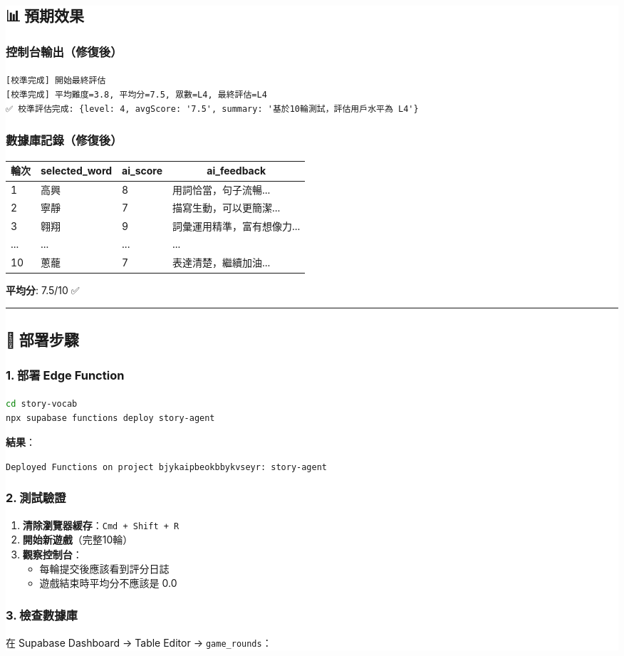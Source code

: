 
## 📊 預期效果

### 控制台輸出（修復後）

```
[校準完成] 開始最終評估
[校準完成] 平均難度=3.8, 平均分=7.5, 眾數=L4, 最終評估=L4
✅ 校準評估完成: {level: 4, avgScore: '7.5', summary: '基於10輪測試，評估用戶水平為 L4'}
```

### 數據庫記錄（修復後）

| 輪次 | selected_word | ai_score | ai_feedback |
|------|---------------|----------|-------------|
| 1    | 高興          | 8        | 用詞恰當，句子流暢... |
| 2    | 寧靜          | 7        | 描寫生動，可以更簡潔... |
| 3    | 翱翔          | 9        | 詞彙運用精準，富有想像力... |
| ...  | ...           | ...      | ... |
| 10   | 蔥蘢          | 7        | 表達清楚，繼續加油... |

**平均分**: 7.5/10 ✅

---

## 🚀 部署步驟

### 1. 部署 Edge Function

```bash
cd story-vocab
npx supabase functions deploy story-agent
```

**結果**：
```
Deployed Functions on project bjykaipbeokbbykvseyr: story-agent
```

### 2. 測試驗證

1. **清除瀏覽器緩存**：`Cmd + Shift + R`
2. **開始新遊戲**（完整10輪）
3. **觀察控制台**：
   - 每輪提交後應該看到評分日誌
   - 遊戲結束時平均分不應該是 0.0

### 3. 檢查數據庫

在 Supabase Dashboard → Table Editor → `game_rounds`：
